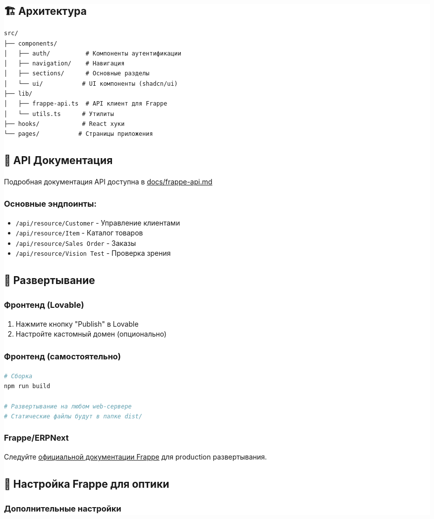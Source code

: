 ## 🏗️ Архитектура

```
src/
├── components/
│   ├── auth/          # Компоненты аутентификации
│   ├── navigation/    # Навигация
│   ├── sections/      # Основные разделы
│   └── ui/           # UI компоненты (shadcn/ui)
├── lib/
│   ├── frappe-api.ts  # API клиент для Frappe
│   └── utils.ts      # Утилиты
├── hooks/            # React хуки
└── pages/           # Страницы приложения
```

## 🔌 API Документация

Подробная документация API доступна в [docs/frappe-api.md](./docs/frappe-api.md)

### Основные эндпоинты:
- `/api/resource/Customer` - Управление клиентами
- `/api/resource/Item` - Каталог товаров
- `/api/resource/Sales Order` - Заказы
- `/api/resource/Vision Test` - Проверка зрения

## 🚀 Развертывание

### Фронтенд (Lovable)
1. Нажмите кнопку "Publish" в Lovable
2. Настройте кастомный домен (опционально)

### Фронтенд (самостоятельно)
```bash
# Сборка
npm run build

# Развертывание на любом web-сервере
# Статические файлы будут в папке dist/
```

### Frappe/ERPNext
Следуйте [официальной документации Frappe](https://frappeframework.com/docs/user/en/installation) для production развертывания.

## 🔧 Настройка Frappe для оптики

### Дополнительные настройки

